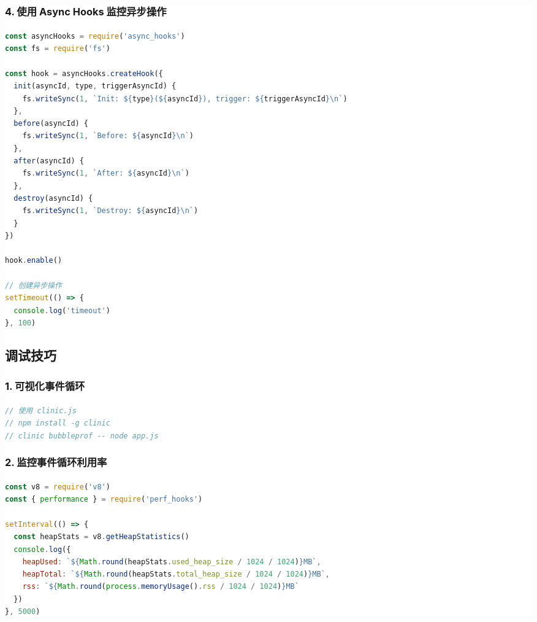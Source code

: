 ### 4. 使用 Async Hooks 监控异步操作

```javascript
const asyncHooks = require('async_hooks')
const fs = require('fs')

const hook = asyncHooks.createHook({
  init(asyncId, type, triggerAsyncId) {
    fs.writeSync(1, `Init: ${type}(${asyncId}), trigger: ${triggerAsyncId}\n`)
  },
  before(asyncId) {
    fs.writeSync(1, `Before: ${asyncId}\n`)
  },
  after(asyncId) {
    fs.writeSync(1, `After: ${asyncId}\n`)
  },
  destroy(asyncId) {
    fs.writeSync(1, `Destroy: ${asyncId}\n`)
  }
})

hook.enable()

// 创建异步操作
setTimeout(() => {
  console.log('timeout')
}, 100)
```

## 调试技巧

### 1. 可视化事件循环

```javascript
// 使用 clinic.js
// npm install -g clinic
// clinic bubbleprof -- node app.js
```

### 2. 监控事件循环利用率

```javascript
const v8 = require('v8')
const { performance } = require('perf_hooks')

setInterval(() => {
  const heapStats = v8.getHeapStatistics()
  console.log({
    heapUsed: `${Math.round(heapStats.used_heap_size / 1024 / 1024)}MB`,
    heapTotal: `${Math.round(heapStats.total_heap_size / 1024 / 1024)}MB`,
    rss: `${Math.round(process.memoryUsage().rss / 1024 / 1024)}MB`
  })
}, 5000)
```
